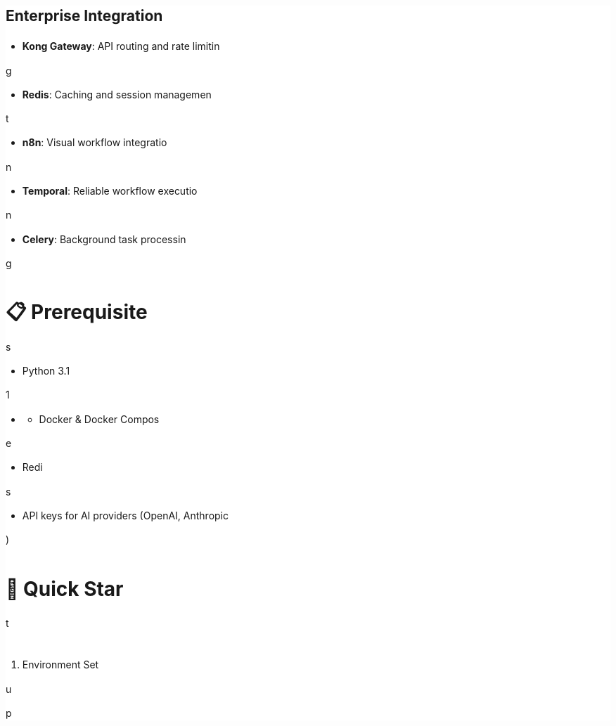 ## Enterprise Integration

- **Kong Gateway**: API routing and rate limitin

g

- **Redis**: Caching and session managemen

t

- **n8n**: Visual workflow integratio

n

- **Temporal**: Reliable workflow executio

n

- **Celery**: Background task processin

g

#

# 📋 Prerequisite

s

- Python 3.1

1

+ - Docker & Docker Compos

e

- Redi

s

- API keys for AI providers (OpenAI, Anthropic

)

#

# 🚀 Quick Star

t

#

##

 1. Environment Set

u

p

